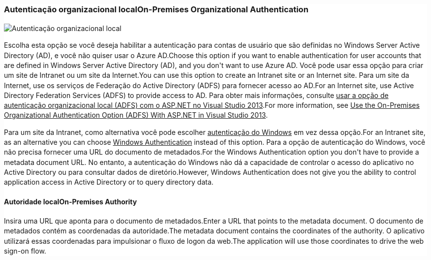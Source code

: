 <a id="orgauthonprem"></a>
### <a name="on-premises-organizational-authentication"></a><span data-ttu-id="dd2fb-398">Autenticação organizacional local</span><span class="sxs-lookup"><span data-stu-id="dd2fb-398">On-Premises Organizational Authentication</span></span>

![Autenticação organizacional local](creating-web-projects-in-visual-studio/_static/image26.png)

<span data-ttu-id="dd2fb-400">Escolha esta opção se você deseja habilitar a autenticação para contas de usuário que são definidas no Windows Server Active Directory (AD), e você não quiser usar o Azure AD.</span><span class="sxs-lookup"><span data-stu-id="dd2fb-400">Choose this option if you want to enable authentication for user accounts that are defined in Windows Server Active Directory (AD), and you don't want to use Azure AD.</span></span> <span data-ttu-id="dd2fb-401">Você pode usar essa opção para criar um site de Intranet ou um site da Internet.</span><span class="sxs-lookup"><span data-stu-id="dd2fb-401">You can use this option to create an Intranet site or an Internet site.</span></span> <span data-ttu-id="dd2fb-402">Para um site da Internet, use os serviços de Federação do Active Directory (ADFS) para fornecer acesso ao AD.</span><span class="sxs-lookup"><span data-stu-id="dd2fb-402">For an Internet site, use Active Directory Federation Services (ADFS) to provide access to AD.</span></span> <span data-ttu-id="dd2fb-403">Para obter mais informações, consulte [usar a opção de autenticação organizacional local (ADFS) com o ASP.NET no Visual Studio 2013](http://www.cloudidentity.com/blog/2014/02/12/use-the-on-premises-organizational-authentication-option-adfs-with-asp-net-in-visual-studio-2013/).</span><span class="sxs-lookup"><span data-stu-id="dd2fb-403">For more information, see [Use the On-Premises Organizational Authentication Option (ADFS) With ASP.NET in Visual Studio 2013](http://www.cloudidentity.com/blog/2014/02/12/use-the-on-premises-organizational-authentication-option-adfs-with-asp-net-in-visual-studio-2013/).</span></span>

<span data-ttu-id="dd2fb-404">Para um site da Intranet, como alternativa você pode escolher [autenticação do Windows](#winauth) em vez dessa opção.</span><span class="sxs-lookup"><span data-stu-id="dd2fb-404">For an Intranet site, as an alternative you can choose [Windows Authentication](#winauth) instead of this option.</span></span> <span data-ttu-id="dd2fb-405">Para a opção de autenticação do Windows, você não precisa fornecer uma URL do documento de metadados.</span><span class="sxs-lookup"><span data-stu-id="dd2fb-405">For the Windows Authentication option you don't have to provide a metadata document URL.</span></span> <span data-ttu-id="dd2fb-406">No entanto, a autenticação do Windows não dá a capacidade de controlar o acesso do aplicativo no Active Directory ou para consultar dados de diretório.</span><span class="sxs-lookup"><span data-stu-id="dd2fb-406">However, Windows Authentication does not give you the ability to control application access in Active Directory or to query directory data.</span></span>

#### <a name="on-premises-authority"></a><span data-ttu-id="dd2fb-407">Autoridade local</span><span class="sxs-lookup"><span data-stu-id="dd2fb-407">On-Premises Authority</span></span>

<span data-ttu-id="dd2fb-408">Insira uma URL que aponta para o documento de metadados.</span><span class="sxs-lookup"><span data-stu-id="dd2fb-408">Enter a URL that points to the metadata document.</span></span> <span data-ttu-id="dd2fb-409">O documento de metadados contém as coordenadas da autoridade.</span><span class="sxs-lookup"><span data-stu-id="dd2fb-409">The metadata document contains the coordinates of the authority.</span></span> <span data-ttu-id="dd2fb-410">O aplicativo utilizará essas coordenadas para impulsionar o fluxo de logon da web.</span><span class="sxs-lookup"><span data-stu-id="dd2fb-410">The application will use those coordinates to drive the web sign-on flow.</span></span>
